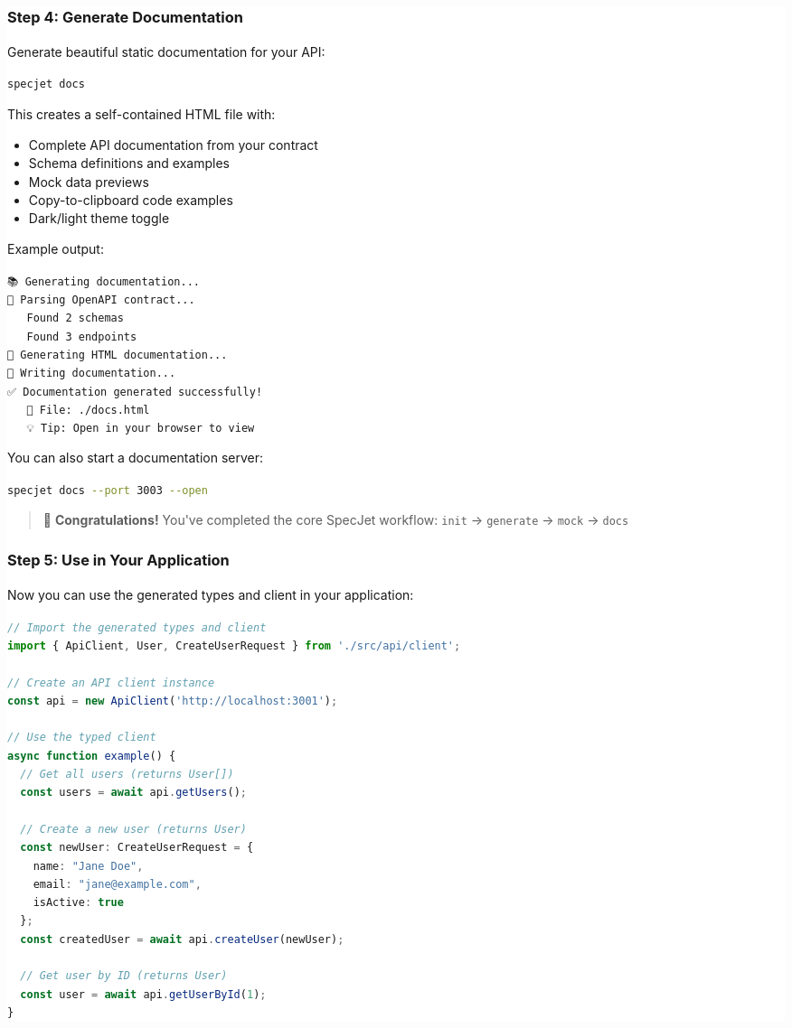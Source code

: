 ### Step 4: Generate Documentation

Generate beautiful static documentation for your API:

```bash
specjet docs
```

This creates a self-contained HTML file with:
- Complete API documentation from your contract
- Schema definitions and examples
- Mock data previews
- Copy-to-clipboard code examples
- Dark/light theme toggle

Example output:
```
📚 Generating documentation...
📖 Parsing OpenAPI contract...
   Found 2 schemas
   Found 3 endpoints
🎨 Generating HTML documentation...
📝 Writing documentation...
✅ Documentation generated successfully!
   📄 File: ./docs.html
   💡 Tip: Open in your browser to view
```

You can also start a documentation server:
```bash
specjet docs --port 3003 --open
```

> 🎉 **Congratulations!** You've completed the core SpecJet workflow: `init` → `generate` → `mock` → `docs`

### Step 5: Use in Your Application

Now you can use the generated types and client in your application:

```typescript
// Import the generated types and client
import { ApiClient, User, CreateUserRequest } from './src/api/client';

// Create an API client instance
const api = new ApiClient('http://localhost:3001');

// Use the typed client
async function example() {
  // Get all users (returns User[])
  const users = await api.getUsers();
  
  // Create a new user (returns User)
  const newUser: CreateUserRequest = {
    name: "Jane Doe",
    email: "jane@example.com",
    isActive: true
  };
  const createdUser = await api.createUser(newUser);
  
  // Get user by ID (returns User)
  const user = await api.getUserById(1);
}
```
